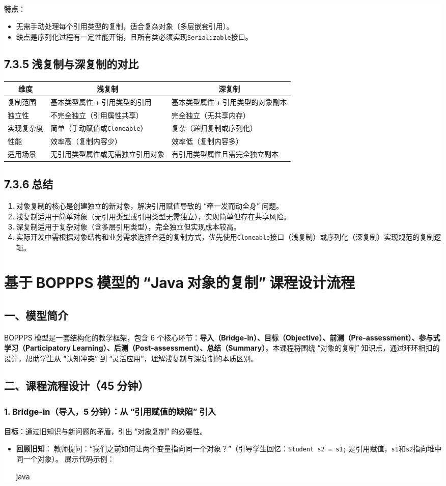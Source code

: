 ```java
```



**特点**：



- 无需手动处理每个引用类型的复制，适合复杂对象（多层嵌套引用）。
- 缺点是序列化过程有一定性能开销，且所有类必须实现`Serializable`接口。

## 7.3.5 浅复制与深复制的对比

| 维度       | 浅复制                           | 深复制                            |
| ---------- | -------------------------------- | --------------------------------- |
| 复制范围   | 基本类型属性 + 引用类型的引用    | 基本类型属性 + 引用类型的对象副本 |
| 独立性     | 不完全独立（引用属性共享）       | 完全独立（无共享内存）            |
| 实现复杂度 | 简单（手动赋值或`Cloneable`）    | 复杂（递归复制或序列化）          |
| 性能       | 效率高（复制内容少）             | 效率低（复制内容多）              |
| 适用场景   | 无引用类型属性或无需独立引用对象 | 有引用类型属性且需完全独立副本    |

## 7.3.6 总结

1. 对象复制的核心是创建独立的新对象，解决引用赋值导致的 “牵一发而动全身” 问题。
2. 浅复制适用于简单对象（无引用类型或引用类型无需独立），实现简单但存在共享风险。
3. 深复制适用于复杂对象（含多层引用类型），完全独立但实现成本较高。
4. 实际开发中需根据对象结构和业务需求选择合适的复制方式，优先使用`Cloneable`接口（浅复制）或序列化（深复制）实现规范的复制逻辑。

# 基于 BOPPPS 模型的 “Java 对象的复制” 课程设计流程

## 一、模型简介

BOPPPS 模型是一套结构化的教学框架，包含 6 个核心环节：**导入（Bridge-in）、目标（Objective）、前测（Pre-assessment）、参与式学习（Participatory Learning）、后测（Post-assessment）、总结（Summary）**。本课程将围绕 “对象的复制” 知识点，通过环环相扣的设计，帮助学生从 “认知冲突” 到 “灵活应用”，理解浅复制与深复制的本质区别。

## 二、课程流程设计（45 分钟）

### 1. Bridge-in（导入，5 分钟）：从 “引用赋值的缺陷” 引入

**目标**：通过旧知识与新问题的矛盾，引出 “对象复制” 的必要性。



- **回顾旧知**：
  教师提问：“我们之前如何让两个变量指向同一个对象？”（引导学生回忆：`Student s2 = s1;` 是引用赋值，`s1`和`s2`指向堆中同一个对象）。
  展示代码示例：

  java
